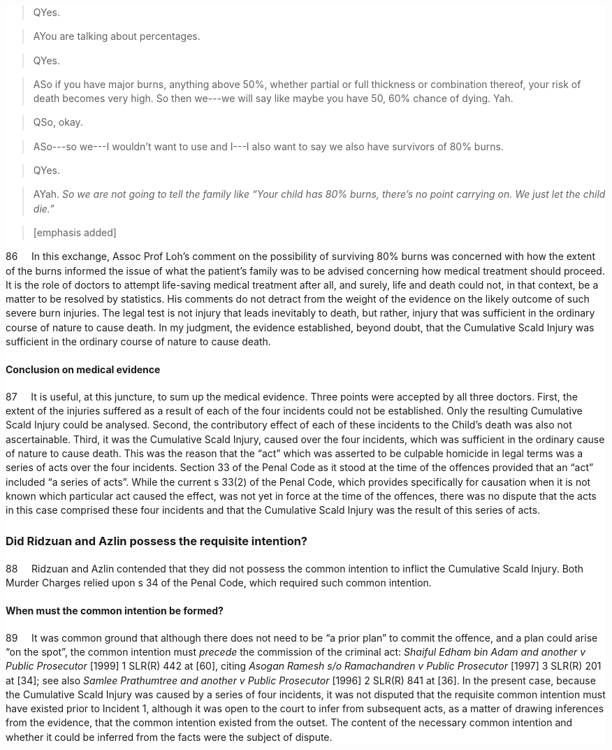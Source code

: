> QYes.

> AYou are talking about percentages.

> QYes.

> ASo if you have major burns, anything above 50%, whether partial or full thickness or combination thereof, your risk of death becomes very high. So then we---we will say like maybe you have 50, 60% chance of dying. Yah.

> QSo, okay.

> ASo---so we---I wouldn’t want to use and I---I also want to say we also have survivors of 80% burns.

> QYes.

> AYah. _So we are not going to tell the family like “Your child has 80% burns, there’s no point carrying on. We just let the child die.”_

> \[emphasis added\]

86     In this exchange, Assoc Prof Loh’s comment on the possibility of surviving 80% burns was concerned with how the extent of the burns informed the issue of what the patient’s family was to be advised concerning how medical treatment should proceed. It is the role of doctors to attempt life-saving medical treatment after all, and surely, life and death could not, in that context, be a matter to be resolved by statistics. His comments do not detract from the weight of the evidence on the likely outcome of such severe burn injuries. The legal test is not injury that leads inevitably to death, but rather, injury that was sufficient in the ordinary course of nature to cause death. In my judgment, the evidence established, beyond doubt, that the Cumulative Scald Injury was sufficient in the ordinary course of nature to cause death.

#### Conclusion on medical evidence

87     It is useful, at this juncture, to sum up the medical evidence. Three points were accepted by all three doctors. First, the extent of the injuries suffered as a result of each of the four incidents could not be established. Only the resulting Cumulative Scald Injury could be analysed. Second, the contributory effect of each of these incidents to the Child’s death was also not ascertainable. Third, it was the Cumulative Scald Injury, caused over the four incidents, which was sufficient in the ordinary cause of nature to cause death. This was the reason that the “act” which was asserted to be culpable homicide in legal terms was a series of acts over the four incidents. Section 33 of the Penal Code as it stood at the time of the offences provided that an “act” included “a series of acts”. While the current s 33(2) of the Penal Code, which provides specifically for causation when it is not known which particular act caused the effect, was not yet in force at the time of the offences, there was no dispute that the acts in this case comprised these four incidents and that the Cumulative Scald Injury was the result of this series of acts.

### Did Ridzuan and Azlin possess the requisite intention?

88     Ridzuan and Azlin contended that they did not possess the common intention to inflict the Cumulative Scald Injury. Both Murder Charges relied upon s 34 of the Penal Code, which required such common intention.

#### When must the common intention be formed?

89     It was common ground that although there does not need to be “a prior plan” to commit the offence, and a plan could arise “on the spot”, the common intention must _precede_ the commission of the criminal act: _Shaiful Edham bin Adam and another v Public Prosecutor_ <span class="citation">\[1999\] 1 SLR(R) 442</span> at \[60\], citing _Asogan Ramesh s/o Ramachandren v Public Prosecutor_ <span class="citation">\[1997\] 3 SLR(R) 201</span> at \[34\]; see also _Samlee Prathumtree and another v Public Prosecutor_ <span class="citation">\[1996\] 2 SLR(R) 841</span> at \[36\]. In the present case, because the Cumulative Scald Injury was caused by a series of four incidents, it was not disputed that the requisite common intention must have existed prior to Incident 1, although it was open to the court to infer from subsequent acts, as a matter of drawing inferences from the evidence, that the common intention existed from the outset. The content of the necessary common intention and whether it could be inferred from the facts were the subject of dispute.
